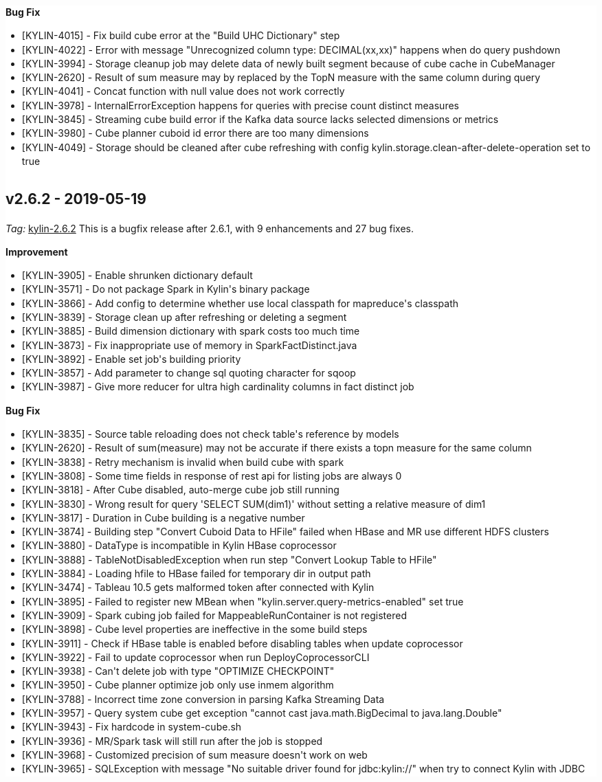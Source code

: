 __Bug Fix__

* [KYLIN-4015] - Fix build cube error at the "Build UHC Dictionary" step
* [KYLIN-4022] - Error with message "Unrecognized column type: DECIMAL(xx,xx)" happens when do query pushdown
* [KYLIN-3994] - Storage cleanup job may delete data of newly built segment because of cube cache in CubeManager
* [KYLIN-2620] - Result of sum measure may by replaced by the TopN measure with the same column during query
* [KYLIN-4041] - Concat function with null value does not work correctly
* [KYLIN-3978] - InternalErrorException happens for queries with precise count distinct measures
* [KYLIN-3845] - Streaming cube build error if the Kafka data source lacks selected dimensions or metrics
* [KYLIN-3980] - Cube planner cuboid id error there are too many dimensions
* [KYLIN-4049] - Storage should be cleaned after cube refreshing with config kylin.storage.clean-after-delete-operation set to true

## v2.6.2 - 2019-05-19
_Tag:_ [kylin-2.6.2](https://github.com/apache/kylin/tree/kylin-2.6.2)
This is a bugfix release after 2.6.1, with 9 enhancements and 27 bug fixes.

__Improvement__

* [KYLIN-3905] - Enable shrunken dictionary default
* [KYLIN-3571] - Do not package Spark in Kylin's binary package
* [KYLIN-3866] - Add config to determine whether use local classpath for mapreduce's classpath
* [KYLIN-3839] - Storage clean up after refreshing or deleting a segment
* [KYLIN-3885] - Build dimension dictionary with spark costs too much time
* [KYLIN-3873] - Fix inappropriate use of memory in SparkFactDistinct.java
* [KYLIN-3892] - Enable set job's building priority
* [KYLIN-3857] - Add parameter to change sql quoting character for sqoop
* [KYLIN-3987] - Give more reducer for ultra high cardinality columns in fact distinct job

__Bug Fix__

* [KYLIN-3835] - Source table reloading does not check table's reference by models
* [KYLIN-2620] - Result of sum(measure) may not be accurate if there exists a topn measure for the same column
* [KYLIN-3838] - Retry mechanism is invalid when build cube with spark
* [KYLIN-3808] - Some time fields in response of rest api for listing jobs are always 0
* [KYLIN-3818] - After Cube disabled, auto-merge cube job still running
* [KYLIN-3830] - Wrong result for query 'SELECT SUM(dim1)' without setting a relative measure of dim1
* [KYLIN-3817] - Duration in Cube building is a negative number
* [KYLIN-3874] - Building step "Convert Cuboid Data to HFile" failed when HBase and MR use different HDFS clusters
* [KYLIN-3880] - DataType is incompatible in Kylin HBase coprocessor
* [KYLIN-3888] - TableNotDisabledException when run step "Convert Lookup Table to HFile"
* [KYLIN-3884] - Loading hfile to HBase failed for temporary dir in output path
* [KYLIN-3474] - Tableau 10.5 gets malformed token after connected with Kylin
* [KYLIN-3895] - Failed to register new MBean when "kylin.server.query-metrics-enabled" set true
* [KYLIN-3909] - Spark cubing job failed for MappeableRunContainer is not registered
* [KYLIN-3898] - Cube level properties are ineffective in the some build steps
* [KYLIN-3911] - Check if HBase table is enabled before disabling tables when update coprocessor
* [KYLIN-3922] - Fail to update coprocessor when run DeployCoprocessorCLI
* [KYLIN-3938] - Can't delete job with type "OPTIMIZE CHECKPOINT"
* [KYLIN-3950] - Cube planner optimize job only use inmem algorithm
* [KYLIN-3788] - Incorrect time zone conversion in parsing Kafka Streaming Data
* [KYLIN-3957] - Query system cube get exception "cannot cast java.math.BigDecimal to java.lang.Double"
* [KYLIN-3943] - Fix hardcode in system-cube.sh
* [KYLIN-3936] - MR/Spark task will still run after the job is stopped
* [KYLIN-3968] - Customized precision of sum measure doesn't work on web
* [KYLIN-3965] - SQLException with message "No suitable driver found for jdbc:kylin://" when try to connect Kylin with JDBC